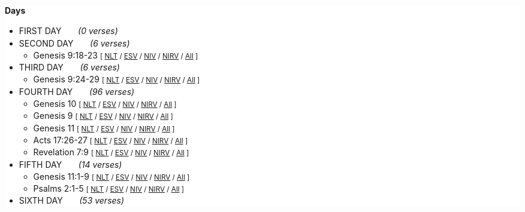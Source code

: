 **Days**
- FIRST DAY &nbsp;&nbsp;&nbsp;&nbsp;&nbsp;  *(0 verses)* 
- SECOND DAY &nbsp;&nbsp;&nbsp;&nbsp;&nbsp;  *(6 verses)* 
    - Genesis 9:18-23 <small>[ [NLT](https://www.biblegateway.com/passage/?search=Genesis+9%3A18-23&version=NLT&interface=print) / [ESV](https://www.biblegateway.com/passage/?search=Genesis+9%3A18-23&version=ESV&interface=print) / [NIV](https://www.biblegateway.com/passage/?search=Genesis+9%3A18-23&version=NIV&interface=print) / [NIRV](https://www.biblegateway.com/passage/?search=Genesis+9%3A18-23&version=NIRV&interface=print) / [All](https://www.biblegateway.com/passage/?search=Genesis+9%3A18-23&version=NLT,ESV,NIV,NIRV&interface=print) ]</small>
- THIRD DAY &nbsp;&nbsp;&nbsp;&nbsp;&nbsp;  *(6 verses)* 
    - Genesis 9:24-29 <small>[ [NLT](https://www.biblegateway.com/passage/?search=Genesis+9%3A24-29&version=NLT&interface=print) / [ESV](https://www.biblegateway.com/passage/?search=Genesis+9%3A24-29&version=ESV&interface=print) / [NIV](https://www.biblegateway.com/passage/?search=Genesis+9%3A24-29&version=NIV&interface=print) / [NIRV](https://www.biblegateway.com/passage/?search=Genesis+9%3A24-29&version=NIRV&interface=print) / [All](https://www.biblegateway.com/passage/?search=Genesis+9%3A24-29&version=NLT,ESV,NIV,NIRV&interface=print) ]</small>
- FOURTH DAY &nbsp;&nbsp;&nbsp;&nbsp;&nbsp;  *(96 verses)* 
    - Genesis 10 <small>[ [NLT](https://www.biblegateway.com/passage/?search=Genesis+10&version=NLT&interface=print) / [ESV](https://www.biblegateway.com/passage/?search=Genesis+10&version=ESV&interface=print) / [NIV](https://www.biblegateway.com/passage/?search=Genesis+10&version=NIV&interface=print) / [NIRV](https://www.biblegateway.com/passage/?search=Genesis+10&version=NIRV&interface=print) / [All](https://www.biblegateway.com/passage/?search=Genesis+10&version=NLT,ESV,NIV,NIRV&interface=print) ]</small>
    - Genesis 9 <small>[ [NLT](https://www.biblegateway.com/passage/?search=Genesis+9&version=NLT&interface=print) / [ESV](https://www.biblegateway.com/passage/?search=Genesis+9&version=ESV&interface=print) / [NIV](https://www.biblegateway.com/passage/?search=Genesis+9&version=NIV&interface=print) / [NIRV](https://www.biblegateway.com/passage/?search=Genesis+9&version=NIRV&interface=print) / [All](https://www.biblegateway.com/passage/?search=Genesis+9&version=NLT,ESV,NIV,NIRV&interface=print) ]</small>
    - Genesis 11 <small>[ [NLT](https://www.biblegateway.com/passage/?search=Genesis+11&version=NLT&interface=print) / [ESV](https://www.biblegateway.com/passage/?search=Genesis+11&version=ESV&interface=print) / [NIV](https://www.biblegateway.com/passage/?search=Genesis+11&version=NIV&interface=print) / [NIRV](https://www.biblegateway.com/passage/?search=Genesis+11&version=NIRV&interface=print) / [All](https://www.biblegateway.com/passage/?search=Genesis+11&version=NLT,ESV,NIV,NIRV&interface=print) ]</small>
    - Acts 17:26-27 <small>[ [NLT](https://www.biblegateway.com/passage/?search=Acts+17%3A26-27&version=NLT&interface=print) / [ESV](https://www.biblegateway.com/passage/?search=Acts+17%3A26-27&version=ESV&interface=print) / [NIV](https://www.biblegateway.com/passage/?search=Acts+17%3A26-27&version=NIV&interface=print) / [NIRV](https://www.biblegateway.com/passage/?search=Acts+17%3A26-27&version=NIRV&interface=print) / [All](https://www.biblegateway.com/passage/?search=Acts+17%3A26-27&version=NLT,ESV,NIV,NIRV&interface=print) ]</small>
    - Revelation 7:9 <small>[ [NLT](https://www.biblegateway.com/passage/?search=Revelation+7%3A9&version=NLT&interface=print) / [ESV](https://www.biblegateway.com/passage/?search=Revelation+7%3A9&version=ESV&interface=print) / [NIV](https://www.biblegateway.com/passage/?search=Revelation+7%3A9&version=NIV&interface=print) / [NIRV](https://www.biblegateway.com/passage/?search=Revelation+7%3A9&version=NIRV&interface=print) / [All](https://www.biblegateway.com/passage/?search=Revelation+7%3A9&version=NLT,ESV,NIV,NIRV&interface=print) ]</small>
- FIFTH DAY &nbsp;&nbsp;&nbsp;&nbsp;&nbsp;  *(14 verses)* 
    - Genesis 11:1-9 <small>[ [NLT](https://www.biblegateway.com/passage/?search=Genesis+11%3A1-9&version=NLT&interface=print) / [ESV](https://www.biblegateway.com/passage/?search=Genesis+11%3A1-9&version=ESV&interface=print) / [NIV](https://www.biblegateway.com/passage/?search=Genesis+11%3A1-9&version=NIV&interface=print) / [NIRV](https://www.biblegateway.com/passage/?search=Genesis+11%3A1-9&version=NIRV&interface=print) / [All](https://www.biblegateway.com/passage/?search=Genesis+11%3A1-9&version=NLT,ESV,NIV,NIRV&interface=print) ]</small>
    - Psalms 2:1-5 <small>[ [NLT](https://www.biblegateway.com/passage/?search=Psalms+2%3A1-5&version=NLT&interface=print) / [ESV](https://www.biblegateway.com/passage/?search=Psalms+2%3A1-5&version=ESV&interface=print) / [NIV](https://www.biblegateway.com/passage/?search=Psalms+2%3A1-5&version=NIV&interface=print) / [NIRV](https://www.biblegateway.com/passage/?search=Psalms+2%3A1-5&version=NIRV&interface=print) / [All](https://www.biblegateway.com/passage/?search=Psalms+2%3A1-5&version=NLT,ESV,NIV,NIRV&interface=print) ]</small>
- SIXTH DAY &nbsp;&nbsp;&nbsp;&nbsp;&nbsp;  *(53 verses)* 